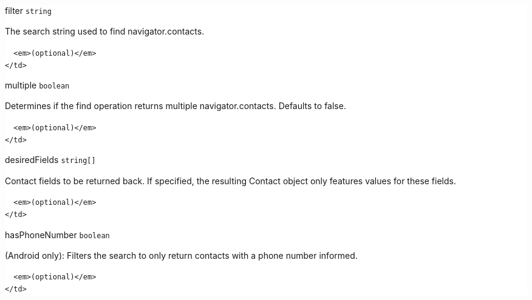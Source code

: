   <tr>
    <td>
      filter
    </td>
    <td>
      <code>string</code>
    </td>
    <td>
      <p>The search string used to find navigator.contacts.</p>

      <em>(optional)</em>
    </td>
  </tr>
  
  <tr>
    <td>
      multiple
    </td>
    <td>
      <code>boolean</code>
    </td>
    <td>
      <p>Determines if the find operation returns multiple navigator.contacts. Defaults to false.</p>

      <em>(optional)</em>
    </td>
  </tr>
  
  <tr>
    <td>
      desiredFields
    </td>
    <td>
      <code>string[]</code>
    </td>
    <td>
      <p>Contact fields to be returned back. If specified, the resulting Contact object only features values for these fields.</p>

      <em>(optional)</em>
    </td>
  </tr>
  
  <tr>
    <td>
      hasPhoneNumber
    </td>
    <td>
      <code>boolean</code>
    </td>
    <td>
      <p>(Android only): Filters the search to only return contacts with a phone number informed.</p>

      <em>(optional)</em>
    </td>
  </tr>
  
  </tbody>
</table>





